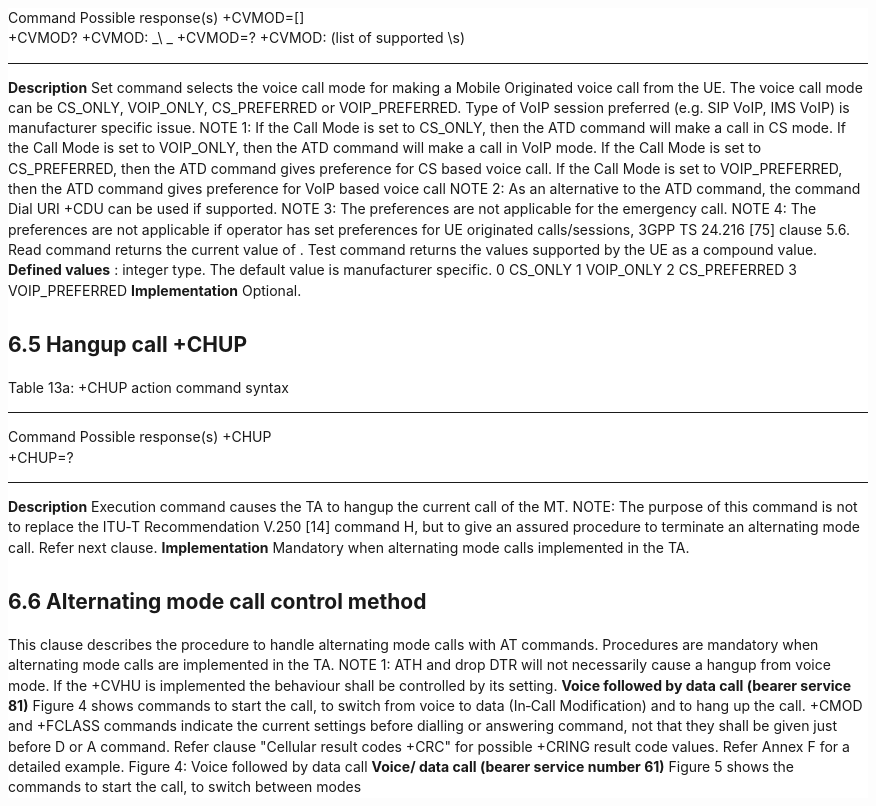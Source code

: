 Command Possible response(s) +CVMOD=[\]  
+CVMOD? +CVMOD:  _\ _ +CVMOD=? +CVMOD: (list of supported
\s)
* * *
**Description**
Set command selects the voice call mode for making a Mobile Originated voice
call from the UE. The voice call mode can be CS_ONLY, VOIP_ONLY, CS_PREFERRED
or VOIP_PREFERRED. Type of VoIP session preferred (e.g. SIP VoIP, IMS VoIP) is
manufacturer specific issue.
NOTE 1: If the Call Mode is set to CS_ONLY, then the ATD command will make a
call in CS mode.
If the Call Mode is set to VOIP_ONLY, then the ATD command will make a call in
VoIP mode.
If the Call Mode is set to CS_PREFERRED, then the ATD command gives preference
for CS based voice call.
If the Call Mode is set to VOIP_PREFERRED, then the ATD command gives
preference for VoIP based voice call
NOTE 2: As an alternative to the ATD command, the command Dial URI +CDU can be
used if supported.
NOTE 3: The preferences are not applicable for the emergency call.
NOTE 4: The preferences are not applicable if operator has set preferences for
UE originated calls/sessions, 3GPP TS 24.216 [75] clause 5.6.
Read command returns the current value of \.
Test command returns the values supported by the UE as a compound value.
**Defined values**
\: integer type. The default value is manufacturer specific.
0 CS_ONLY
1 VOIP_ONLY
2 CS_PREFERRED
3 VOIP_PREFERRED
**Implementation**
Optional.
## 6.5 Hangup call +CHUP
Table 13a: +CHUP action command syntax
* * *
Command Possible response(s) +CHUP  
+CHUP=?
* * *
**Description**
Execution command causes the TA to hangup the current call of the MT.
NOTE: The purpose of this command is not to replace the ITU‑T Recommendation
V.250 [14] command H, but to give an assured procedure to terminate an
alternating mode call. Refer next clause.
**Implementation**
Mandatory when alternating mode calls implemented in the TA.
## 6.6 Alternating mode call control method
This clause describes the procedure to handle alternating mode calls with AT
commands. Procedures are mandatory when alternating mode calls are implemented
in the TA.
NOTE 1: ATH and drop DTR will not necessarily cause a hangup from voice mode.
If the +CVHU is implemented the behaviour shall be controlled by its setting.
**Voice followed by data call (bearer service 81)**
Figure 4 shows commands to start the call, to switch from voice to data
(In‑Call Modification) and to hang up the call. +CMOD and +FCLASS commands
indicate the current settings before dialling or answering command, not that
they shall be given just before D or A command. Refer clause \"Cellular result
codes +CRC\" for possible +CRING result code values. Refer Annex F for a
detailed example.
Figure 4: Voice followed by data call
**Voice/ data call (bearer service number 61)**
Figure 5 shows the commands to start the call, to switch between modes